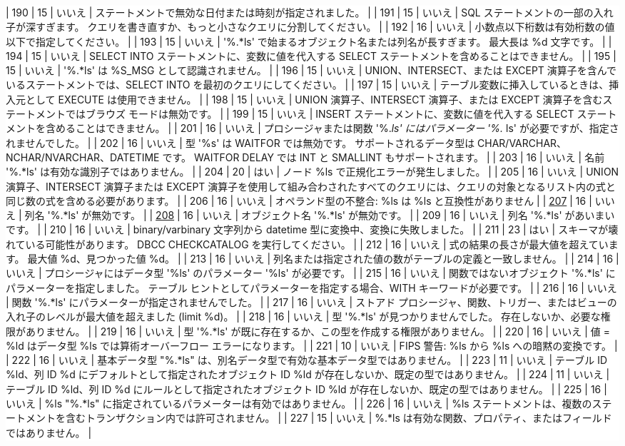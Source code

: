 |   190 |   15  |   いいえ  |   ステートメントで無効な日付または時刻が指定されました。 |
|   191 |   15  |   いいえ  |   SQL ステートメントの一部の入れ子が深すぎます。 クエリを書き直すか、もっと小さなクエリに分割してください。    |
|   192 |   16  |   いいえ  |   小数点以下桁数は有効桁数の値以下で指定してください。  |
|   193 |   15  |   いいえ  |   '%.*ls' で始まるオブジェクト名または列名が長すぎます。 最大長は %d 文字です。   |
|   194 |   15  |   いいえ  |   SELECT INTO ステートメントに、変数に値を代入する SELECT ステートメントを含めることはできません。    |
|   195 |   15  |   いいえ  |   '%.*ls' は %S_MSG として認識されません。 |
|   196 |   15  |   いいえ  |   UNION、INTERSECT、または EXCEPT 演算子を含んでいるステートメントでは、SELECT INTO を最初のクエリにしてください。    |
|   197 |   15  |   いいえ  |   テーブル変数に挿入しているときは、挿入元として EXECUTE は使用できません。    |
|   198 |   15  |   いいえ  |   UNION 演算子、INTERSECT 演算子、または EXCEPT 演算子を含むステートメントではブラウズ モードは無効です。 |
|   199 |   15  |   いいえ  |   INSERT ステートメントに、変数に値を代入する SELECT ステートメントを含めることはできません。    |
|   201 |   16  |   いいえ  |   プロシージャまたは関数 '%.*ls' にはパラメーター '%.* ls' が必要ですが、指定されませんでした。    |
|   202 |   16  |   いいえ  |   型 '%s' は WAITFOR では無効です。 サポートされるデータ型は CHAR/VARCHAR、NCHAR/NVARCHAR、DATETIME です。 WAITFOR DELAY では INT と SMALLINT もサポートされます。 |
|   203 |   16  |   いいえ  |   名前 '%.*ls' は有効な識別子ではありません。 |
|   204 |   20  |   はい |   ノード %ls で正規化エラーが発生しました。    |
|   205 |   16  |   いいえ  |   UNION 演算子、INTERSECT 演算子または EXCEPT 演算子を使用して組み合わされたすべてのクエリには、クエリの対象となるリスト内の式と同じ数の式を含める必要があります。    |
|   206 |   16  |   いいえ  |   オペランド型の不整合: %ls は %ls と互換性がありません    |
| [207](mssqlserver-207-database-engine-error.md)   |   16  |   いいえ  |   列名 '%.*ls' が無効です。    |
|   [208](mssqlserver-208-database-engine-error.md) |   16  |   いいえ  |   オブジェクト名 '%.*ls' が無効です。    |
|   209 |   16  |   いいえ  |   列名 '%.*ls' があいまいです。  |
|   210 |   16  |   いいえ  |   binary/varbinary 文字列から datetime 型に変換中、変換に失敗しました。    |
|   211 |   23  |   はい |   スキーマが壊れている可能性があります。 DBCC CHECKCATALOG を実行してください。  |
|   212 |   16  |   いいえ  |   式の結果の長さが最大値を超えています。 最大値 %d、見つかった値 %d。 |
|   213 |   16  |   いいえ  |   列名または指定された値の数がテーブルの定義と一致しません。   |
|   214 |   16  |   いいえ  |   プロシージャにはデータ型 '%ls' のパラメーター '%ls' が必要です。    |
|   215 |   16  |   いいえ  |   関数ではないオブジェクト '%.*ls' にパラメーターを指定しました。 テーブル ヒントとしてパラメーターを指定する場合、WITH キーワードが必要です。 |
|   216 |   16  |   いいえ  |   関数 '%.*ls' にパラメーターが指定されませんでした。  |
|   217 |   16  |   いいえ  |   ストアド プロシージャ、関数、トリガー、またはビューの入れ子のレベルが最大値を超えました (limit %d)。 |
|   218 |   16  |   いいえ  |   型 '%.*ls' が見つかりませんでした。 存在しないか、必要な権限がありません。  |
|   219 |   16  |   いいえ  |   型 '%.*ls' が既に存在するか、この型を作成する権限がありません。    |
|   220 |   16  |   いいえ  |   値 = %ld はデータ型 %ls では算術オーバーフロー エラーになります。   |
|   221 |   10  |   いいえ  |   FIPS 警告: %ls から %ls への暗黙の変換です。  |
|   222 |   16  |   いいえ  |   基本データ型 "%.*ls" は、別名データ型で有効な基本データ型ではありません。 |
|   223 |   11  |   いいえ  |   テーブル ID %ld、列 ID %d にデフォルトとして指定されたオブジェクト ID %ld が存在しないか、既定の型ではありません。  |
|   224 |   11  |   いいえ  |   テーブル ID %ld、列 ID %d にルールとして指定されたオブジェクト ID %ld が存在しないか、既定の型ではありません。 |
|   225 |   16  |   いいえ  |   %ls "%.*ls" に指定されているパラメーターは有効ではありません。  |
|   226 |   16  |   いいえ  |   %ls ステートメントは、複数のステートメントを含むトランザクション内では許可されません。   |
|   227 |   15  |   いいえ  |   %.*ls は有効な関数、プロパティ、またはフィールドではありません。  |